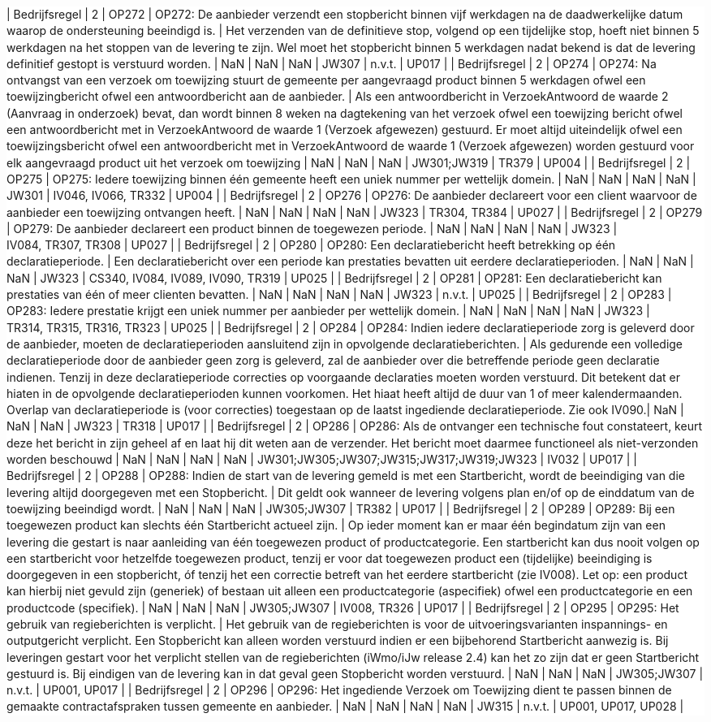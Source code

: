 | Bedrijfsregel | 2 | OP272 | OP272: De aanbieder verzendt een stopbericht binnen vijf werkdagen na de daadwerkelijke datum waarop de ondersteuning beeindigd is. | Het verzenden van de definitieve stop, volgend op een tijdelijke stop, hoeft niet binnen 5 werkdagen na het stoppen van de levering te zijn. Wel moet het stopbericht binnen 5 werkdagen nadat bekend is dat de levering definitief gestopt is verstuurd worden. | NaN | NaN | NaN | JW307 | n.v.t. | UP017 |
| Bedrijfsregel | 2 | OP274 | OP274: Na ontvangst van een verzoek om toewijzing stuurt de gemeente per aangevraagd product binnen 5 werkdagen ofwel een toewijzingbericht ofwel een antwoordbericht aan de aanbieder. | Als een antwoordbericht in VerzoekAntwoord de waarde 2 (Aanvraag in onderzoek) bevat, dan wordt binnen 8 weken na dagtekening van het verzoek ofwel een toewijzing bericht ofwel een antwoordbericht met in VerzoekAntwoord de waarde 1 (Verzoek afgewezen) gestuurd. Er moet altijd uiteindelijk ofwel een toewijzingsbericht ofwel een antwoordbericht met in VerzoekAntwoord de waarde 1 (Verzoek afgewezen) worden gestuurd voor elk aangevraagd product uit het verzoek om toewijzing | NaN | NaN | NaN | JW301;JW319 | TR379 | UP004 |
| Bedrijfsregel | 2 | OP275 | OP275: Iedere toewijzing binnen één gemeente heeft een uniek nummer per wettelijk domein. | NaN | NaN | NaN | NaN | JW301 | IV046, IV066, TR332 | UP004 |
| Bedrijfsregel | 2 | OP276 | OP276: De aanbieder declareert voor een client waarvoor de aanbieder een toewijzing ontvangen heeft. | NaN | NaN | NaN | NaN | JW323 | TR304, TR384 | UP027 |
| Bedrijfsregel | 2 | OP279 | OP279: De aanbieder declareert een product binnen de toegewezen periode. | NaN | NaN | NaN | NaN | JW323 | IV084, TR307, TR308 | UP027 |
| Bedrijfsregel | 2 | OP280 | OP280: Een declaratiebericht heeft betrekking op één declaratieperiode. | Een declaratiebericht over een periode kan prestaties bevatten uit eerdere declaratieperioden. | NaN | NaN | NaN | JW323 | CS340, IV084, IV089, IV090, TR319 | UP025 |
| Bedrijfsregel | 2 | OP281 | OP281: Een declaratiebericht kan prestaties van één of meer clienten bevatten. | NaN | NaN | NaN | NaN | JW323 | n.v.t. | UP025 |
| Bedrijfsregel | 2 | OP283 | OP283: Iedere prestatie krijgt een uniek nummer per aanbieder per wettelijk domein. | NaN | NaN | NaN | NaN | JW323 | TR314, TR315, TR316, TR323 | UP025 |
| Bedrijfsregel | 2 | OP284 | OP284: Indien iedere declaratieperiode zorg is geleverd door de aanbieder, moeten de declaratieperioden aansluitend zijn in opvolgende declaratieberichten. | Als gedurende een volledige declaratieperiode door de aanbieder geen zorg is geleverd, zal de aanbieder over die betreffende periode geen declaratie indienen. Tenzij in deze declaratieperiode correcties op voorgaande declaraties moeten worden verstuurd. Dit betekent dat er hiaten in de opvolgende declaratieperioden kunnen voorkomen. Het hiaat heeft altijd de duur van 1 of meer kalendermaanden. Overlap van declaratieperiode is (voor correcties) toegestaan op de laatst ingediende declaratieperiode. Zie ook IV090.| NaN | NaN | NaN | JW323 | TR318 | UP017 |
| Bedrijfsregel | 2 | OP286 | OP286: Als de ontvanger een technische fout constateert, keurt deze het bericht in zijn geheel af en laat hij dit weten aan de verzender. Het bericht moet daarmee functioneel als niet-verzonden worden beschouwd | NaN | NaN | NaN | NaN | JW301;JW305;JW307;JW315;JW317;JW319;JW323 | IV032 | UP017 |
| Bedrijfsregel | 2 | OP288 | OP288: Indien de start van de levering gemeld is met een Startbericht, wordt de beeindiging van die levering altijd doorgegeven met een Stopbericht. | Dit geldt ook wanneer de levering volgens plan en/of op de einddatum van de toewijzing beeindigd wordt. | NaN | NaN | NaN | JW305;JW307 | TR382 | UP017 |
| Bedrijfsregel | 2 | OP289 | OP289: Bij een toegewezen product kan slechts één Startbericht actueel zijn. | Op ieder moment kan er maar één begindatum zijn van een levering die gestart is naar aanleiding van één toegewezen product of productcategorie. Een startbericht kan dus nooit volgen op een startbericht voor hetzelfde toegewezen product, tenzij er voor dat toegewezen product een (tijdelijke) beeindiging is doorgegeven in een stopbericht, óf tenzij het een correctie betreft van het eerdere startbericht (zie IV008). Let op: een product kan hierbij niet gevuld zijn (generiek) of bestaan uit alleen een productcategorie (aspecifiek) ofwel een productcategorie en een productcode (specifiek). | NaN | NaN | NaN | JW305;JW307 | IV008, TR326 | UP017 |
| Bedrijfsregel | 2 | OP295 | OP295: Het gebruik van regieberichten is verplicht. | Het gebruik van de regieberichten is voor de uitvoeringsvarianten inspannings- en outputgericht verplicht. Een Stopbericht kan alleen worden verstuurd indien er een bijbehorend Startbericht aanwezig is. Bij leveringen gestart voor het verplicht stellen van de regieberichten (iWmo/iJw release 2.4) kan het zo zijn dat er geen Startbericht gestuurd is. Bij eindigen van de levering kan in dat geval geen Stopbericht worden verstuurd. | NaN | NaN | NaN | JW305;JW307 | n.v.t. | UP001, UP017 |
| Bedrijfsregel | 2 | OP296 | OP296: Het ingediende Verzoek om Toewijzing dient te passen binnen de gemaakte contractafspraken tussen gemeente en aanbieder. | NaN | NaN | NaN | NaN | JW315 | n.v.t. | UP001, UP017, UP028 |